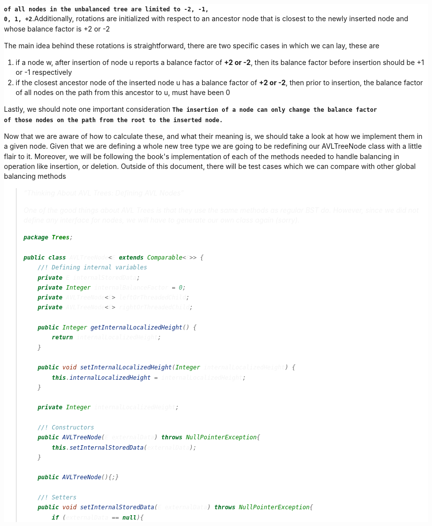 <b><code>of all nodes in the unbalanced tree are limited to -2, -1, 0, 1, +2</code></b>.Additionally, rotations are initialized with respect
to an ancestor node that is closest to the newly inserted node and whose balance factor is +2 or -2</q></blockquote>
<p>The main idea behind these rotations is straightforward, there are two specific cases in which we can lay, these are</p>
<ul style="list-style: -moz-japanese-formal">
<li>if a node w, after insertion of node u reports a balance factor of <b>+2 or -2</b>, then its balance factor before 
insertion should be +1 or -1 respectively</li>
<li>if the closest ancestor node of the inserted node u has a balance factor of <b>+2 or -2</b>, then prior to insertion, 
the balance factor of all nodes on the path from this ancestor to u, must have been 0</li>
</ul>
<p>Lastly, we should note one important consideration <b><code>The insertion of a node can only change the balance factor 
of those nodes on the path from the root to the inserted node.</code></b></p>
</blockquote>
<p>Now that we are aware of how to calculate these, and what their meaning is, we should take a look at how we implement 
them in a given node. Given that we are defining a whole new tree type we are going to be redefining our AVLTreeNode class with 
a little flair to it. Moreover, we will be following the book's implementation of each of the methods needed to handle balancing 
in operation like insertion, or deletion. Outside of this document, there will be test cases which we can compare with other 
global balancing methods</p>
<blockquote style="font-style: italic; color: whitesmoke"> <q>Thinking About AVL Trees: Defining AVL Nodes</q> 
<p>One of the good things about AVL Trees is that they use the same methods as regular BST do. However, since we did not 
define any interface for nodes, we will have to generate our own class again (sorry).</p>
<body>

```java
package Trees;

public class AVLTreeNode<E extends Comparable<E>> {
    //! Defining internal variables
    private E internalStoredData;
    private Integer internalBalanceFactor = 0;
    private AVLTreeNode<E> leftOrThreadedChild;
    private AVLTreeNode<E> rightOrThreadedChild;

    public Integer getInternalLocalizedHeight() {
        return internalLocalizedHeight;
    }

    public void setInternalLocalizedHeight(Integer internalLocalizedHeight) {
        this.internalLocalizedHeight = internalLocalizedHeight;
    }

    private Integer internalLocalizedHeight;

    //! Constructors
    public AVLTreeNode(E externalData) throws NullPointerException{
        this.setInternalStoredData(externalData);
    }

    public AVLTreeNode(){;}

    //! Setters
    public void setInternalStoredData(E externalData) throws NullPointerException{
        if (externalData == null){
```